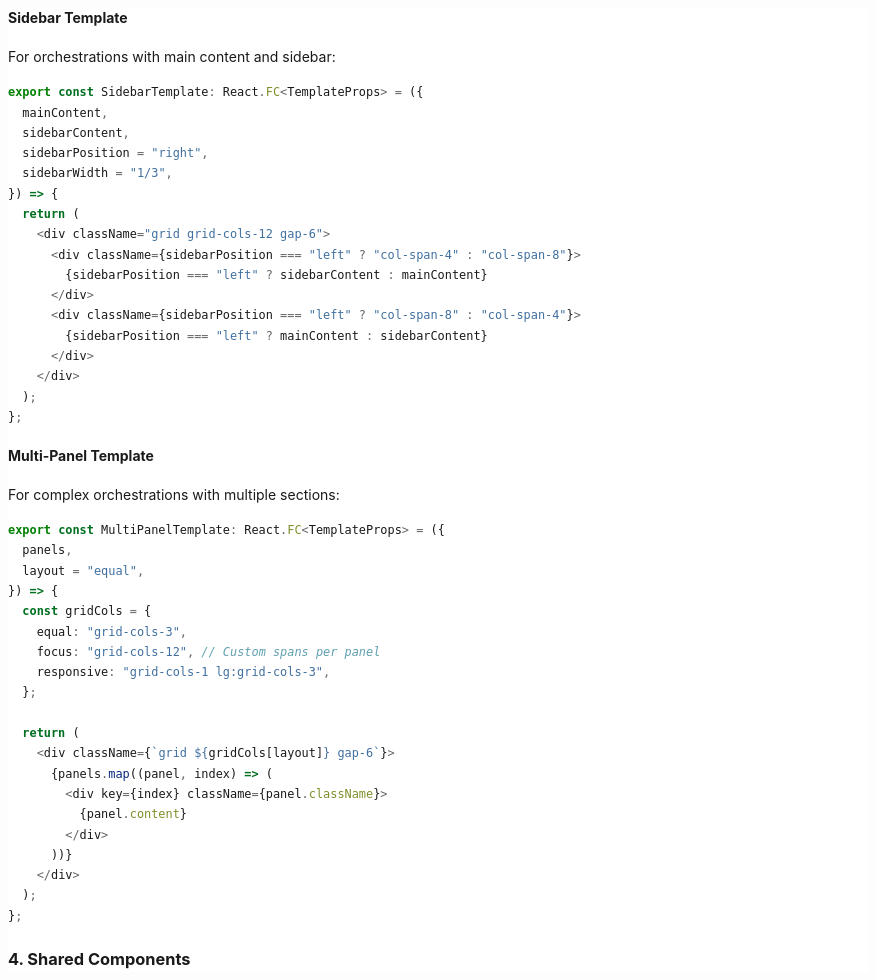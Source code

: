 #### Sidebar Template

For orchestrations with main content and sidebar:

```typescript
export const SidebarTemplate: React.FC<TemplateProps> = ({
  mainContent,
  sidebarContent,
  sidebarPosition = "right",
  sidebarWidth = "1/3",
}) => {
  return (
    <div className="grid grid-cols-12 gap-6">
      <div className={sidebarPosition === "left" ? "col-span-4" : "col-span-8"}>
        {sidebarPosition === "left" ? sidebarContent : mainContent}
      </div>
      <div className={sidebarPosition === "left" ? "col-span-8" : "col-span-4"}>
        {sidebarPosition === "left" ? mainContent : sidebarContent}
      </div>
    </div>
  );
};
```

#### Multi-Panel Template

For complex orchestrations with multiple sections:

```typescript
export const MultiPanelTemplate: React.FC<TemplateProps> = ({
  panels,
  layout = "equal",
}) => {
  const gridCols = {
    equal: "grid-cols-3",
    focus: "grid-cols-12", // Custom spans per panel
    responsive: "grid-cols-1 lg:grid-cols-3",
  };

  return (
    <div className={`grid ${gridCols[layout]} gap-6`}>
      {panels.map((panel, index) => (
        <div key={index} className={panel.className}>
          {panel.content}
        </div>
      ))}
    </div>
  );
};
```

### 4. Shared Components
